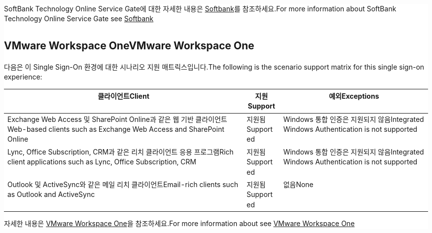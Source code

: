 <span data-ttu-id="ca742-480">SoftBank Technology Online Service Gate에 대한 자세한 내용은 [Softbank](https://www.softbanktech.jp/service/list/osg-pro-ent/)를 참조하세요.</span><span class="sxs-lookup"><span data-stu-id="ca742-480">For more information about SoftBank Technology Online Service Gate see [Softbank](https://www.softbanktech.jp/service/list/osg-pro-ent/)</span></span>

## <a name="vmware-workspace-one"></a><span data-ttu-id="ca742-481">VMware Workspace One</span><span class="sxs-lookup"><span data-stu-id="ca742-481">VMware Workspace One</span></span>

<span data-ttu-id="ca742-482">다음은 이 Single Sign-On 환경에 대한 시나리오 지원 매트릭스입니다.</span><span class="sxs-lookup"><span data-stu-id="ca742-482">The following is the scenario support matrix for this single sign-on experience:</span></span>

| <span data-ttu-id="ca742-483">클라이언트</span><span class="sxs-lookup"><span data-stu-id="ca742-483">Client</span></span> | <span data-ttu-id="ca742-484">지원</span><span class="sxs-lookup"><span data-stu-id="ca742-484">Support</span></span> | <span data-ttu-id="ca742-485">예외</span><span class="sxs-lookup"><span data-stu-id="ca742-485">Exceptions</span></span> |
| --- | --- | --- |
| <span data-ttu-id="ca742-486">Exchange Web Access 및 SharePoint Online과 같은 웹 기반 클라이언트</span><span class="sxs-lookup"><span data-stu-id="ca742-486">Web-based clients such as Exchange Web Access and SharePoint Online</span></span> |<span data-ttu-id="ca742-487">지원됨</span><span class="sxs-lookup"><span data-stu-id="ca742-487">Supported</span></span> |<span data-ttu-id="ca742-488">Windows 통합 인증은 지원되지 않음</span><span class="sxs-lookup"><span data-stu-id="ca742-488">Integrated Windows Authentication is not supported</span></span> |
| <span data-ttu-id="ca742-489">Lync, Office Subscription, CRM과 같은 리치 클라이언트 응용 프로그램</span><span class="sxs-lookup"><span data-stu-id="ca742-489">Rich client applications such as Lync, Office Subscription, CRM</span></span> |<span data-ttu-id="ca742-490">지원됨</span><span class="sxs-lookup"><span data-stu-id="ca742-490">Supported</span></span> |<span data-ttu-id="ca742-491">Windows 통합 인증은 지원되지 않음</span><span class="sxs-lookup"><span data-stu-id="ca742-491">Integrated Windows Authentication is not supported</span></span> |
| <span data-ttu-id="ca742-492">Outlook 및 ActiveSync와 같은 메일 리치 클라이언트</span><span class="sxs-lookup"><span data-stu-id="ca742-492">Email-rich clients such as Outlook and ActiveSync</span></span> |<span data-ttu-id="ca742-493">지원됨</span><span class="sxs-lookup"><span data-stu-id="ca742-493">Supported</span></span> |<span data-ttu-id="ca742-494">없음</span><span class="sxs-lookup"><span data-stu-id="ca742-494">None</span></span> |

<span data-ttu-id="ca742-495">자세한 내용은 [VMware Workspace One](http://www.vmware.com/pdf/vidm-office365-saml.pdf)을 참조하세요.</span><span class="sxs-lookup"><span data-stu-id="ca742-495">For more information about see [VMware Workspace One](http://www.vmware.com/pdf/vidm-office365-saml.pdf)</span></span>


